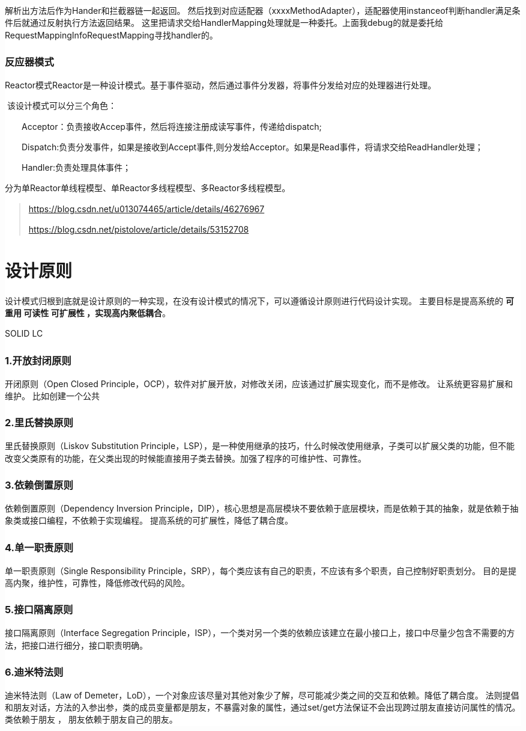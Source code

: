 解析出方法后作为Hander和拦截器链一起返回。 然后找到对应适配器（xxxxMethodAdapter），适配器使用instanceof判断handler满足条件后就通过反射执行方法返回结果。 这里把请求交给HandlerMapping处理就是一种委托。上面我debug的就是委托给RequestMappingInfoRequestMapping寻找handler的。



### 反应器模式

Reactor模式Reactor是一种设计模式。基于事件驱动，然后通过事件分发器，将事件分发给对应的处理器进行处理。

​    该设计模式可以分三个角色：

　　Acceptor：负责接收Accep事件，然后将连接注册成读写事件，传递给dispatch;

　　Dispatch:负责分发事件，如果是接收到Accept事件,则分发给Acceptor。如果是Read事件，将请求交给ReadHandler处理；

　　Handler:负责处理具体事件；

分为单Reactor单线程模型、单Reactor多线程模型、多Reactor多线程模型。

> https://blog.csdn.net/u013074465/article/details/46276967
>
> https://blog.csdn.net/pistolove/article/details/53152708

# 设计原则

设计模式归根到底就是设计原则的一种实现，在没有设计模式的情况下，可以遵循设计原则进行代码设计实现。 主要目标是提高系统的 **可重用 可读性 可扩展性 ，实现高内聚低耦合**。

SOLID LC

### 1.开放封闭原则

开闭原则（Open Closed Principle，OCP），软件对扩展开放，对修改关闭，应该通过扩展实现变化，而不是修改。 让系统更容易扩展和维护。 比如创建一个公共

### 2.里氏替换原则

里氏替换原则（Liskov Substitution Principle，LSP），是一种使用继承的技巧，什么时候改使用继承，子类可以扩展父类的功能，但不能改变父类原有的功能，在父类出现的时候能直接用子类去替换。加强了程序的可维护性、可靠性。

### 3.依赖倒置原则

依赖倒置原则（Dependency Inversion Principle，DIP），核心思想是高层模块不要依赖于底层模块，而是依赖于其的抽象，就是依赖于抽象类或接口编程，不依赖于实现编程。 提高系统的可扩展性，降低了耦合度。

### 4.单一职责原则

单一职责原则（Single Responsibility Principle，SRP），每个类应该有自己的职责，不应该有多个职责，自己控制好职责划分。 目的是提高内聚，维护性，可靠性，降低修改代码的风险。

### 5.接口隔离原则

接口隔离原则（Interface Segregation Principle，ISP），一个类对另一个类的依赖应该建立在最小接口上，接口中尽量少包含不需要的方法，把接口进行细分，接口职责明确。

### 6.迪米特法则

迪米特法则（Law of Demeter，LoD），一个对象应该尽量对其他对象少了解，尽可能减少类之间的交互和依赖。降低了耦合度。 法则提倡和朋友对话，方法的入参出参，类的成员变量都是朋友，不暴露对象的属性，通过set/get方法保证不会出现跨过朋友直接访问属性的情况。  类依赖于朋友 ， 朋友依赖于朋友自己的朋友。
